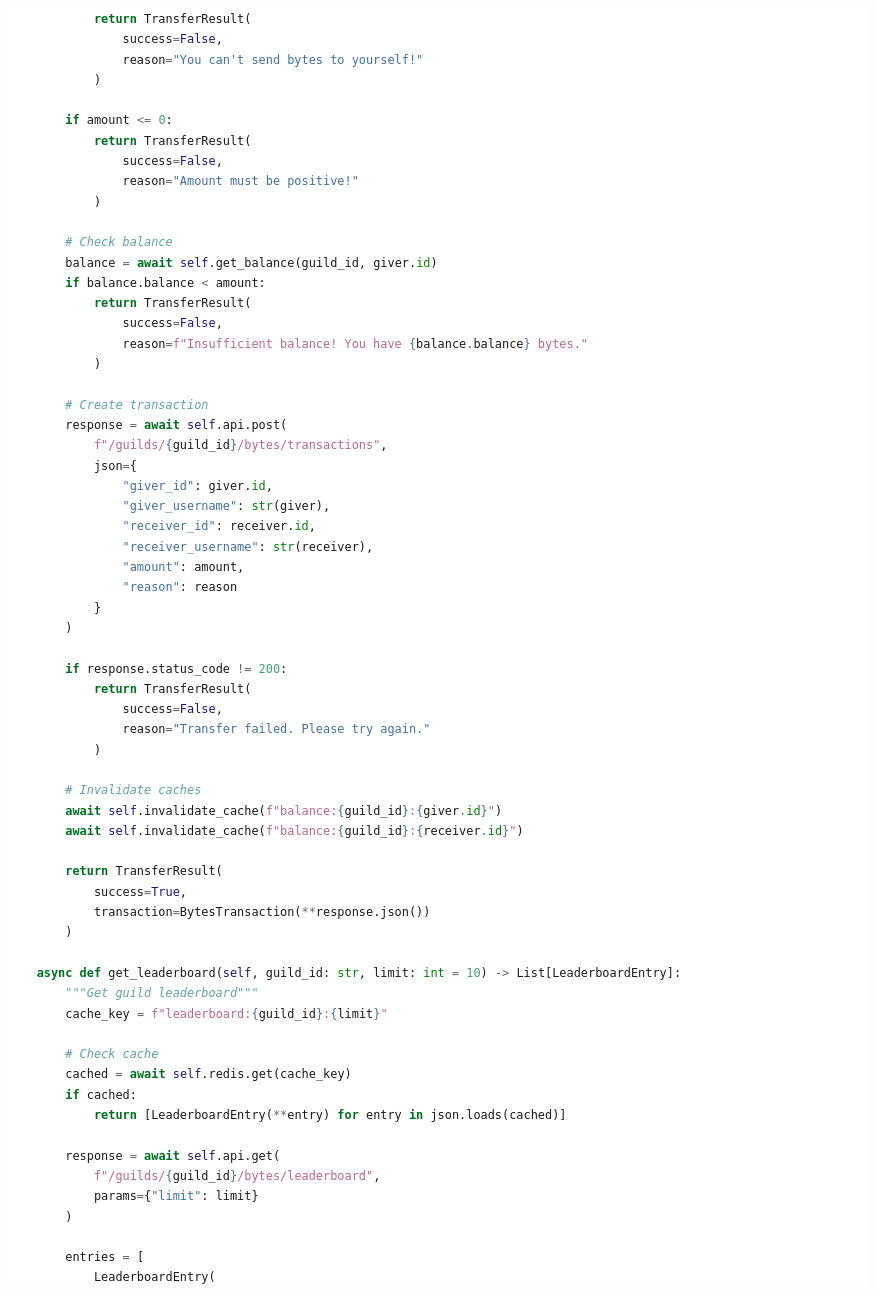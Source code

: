 ```python
            return TransferResult(
                success=False,
                reason="You can't send bytes to yourself!"
            )
        
        if amount <= 0:
            return TransferResult(
                success=False,
                reason="Amount must be positive!"
            )
        
        # Check balance
        balance = await self.get_balance(guild_id, giver.id)
        if balance.balance < amount:
            return TransferResult(
                success=False,
                reason=f"Insufficient balance! You have {balance.balance} bytes."
            )
        
        # Create transaction
        response = await self.api.post(
            f"/guilds/{guild_id}/bytes/transactions",
            json={
                "giver_id": giver.id,
                "giver_username": str(giver),
                "receiver_id": receiver.id,
                "receiver_username": str(receiver),
                "amount": amount,
                "reason": reason
            }
        )
        
        if response.status_code != 200:
            return TransferResult(
                success=False,
                reason="Transfer failed. Please try again."
            )
        
        # Invalidate caches
        await self.invalidate_cache(f"balance:{guild_id}:{giver.id}")
        await self.invalidate_cache(f"balance:{guild_id}:{receiver.id}")
        
        return TransferResult(
            success=True,
            transaction=BytesTransaction(**response.json())
        )
    
    async def get_leaderboard(self, guild_id: str, limit: int = 10) -> List[LeaderboardEntry]:
        """Get guild leaderboard"""
        cache_key = f"leaderboard:{guild_id}:{limit}"
        
        # Check cache
        cached = await self.redis.get(cache_key)
        if cached:
            return [LeaderboardEntry(**entry) for entry in json.loads(cached)]
        
        response = await self.api.get(
            f"/guilds/{guild_id}/bytes/leaderboard",
            params={"limit": limit}
        )
        
        entries = [
            LeaderboardEntry(
```